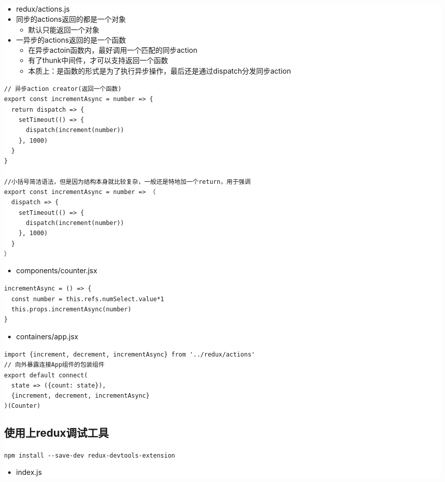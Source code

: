 -  redux/actions.js
  - 同步的actions返回的都是一个对象
    - 默认只能返回一个对象
  - 一异步的actions返回的是一个函数
    - 在异步actoin函数内，最好调用一个匹配的同步action
    - 有了thunk中间件，才可以支持返回一个函数
    - 本质上：是函数的形式是为了执行异步操作，最后还是通过dispatch分发同步action

```react
// 异步action creator(返回一个函数)
export const incrementAsync = number => {
  return dispatch => {
    setTimeout(() => {
      dispatch(increment(number))
    }, 1000)
  }
}

//小括号简洁语法，但是因为结构本身就比较复杂，一般还是特地加一个return，用于强调
export const incrementAsync = number => （
  dispatch => {
    setTimeout(() => {
      dispatch(increment(number))
    }, 1000)
  }
）
```

- components/counter.jsx

```react
incrementAsync = () => {
  const number = this.refs.numSelect.value*1
  this.props.incrementAsync(number)
}
```

- containers/app.jsx

```react
import {increment, decrement, incrementAsync} from '../redux/actions'
// 向外暴露连接App组件的包装组件
export default connect(
  state => ({count: state}),
  {increment, decrement, incrementAsync}
)(Counter)
```

## 使用上redux调试工具

```
npm install --save-dev redux-devtools-extension
```

- index.js
